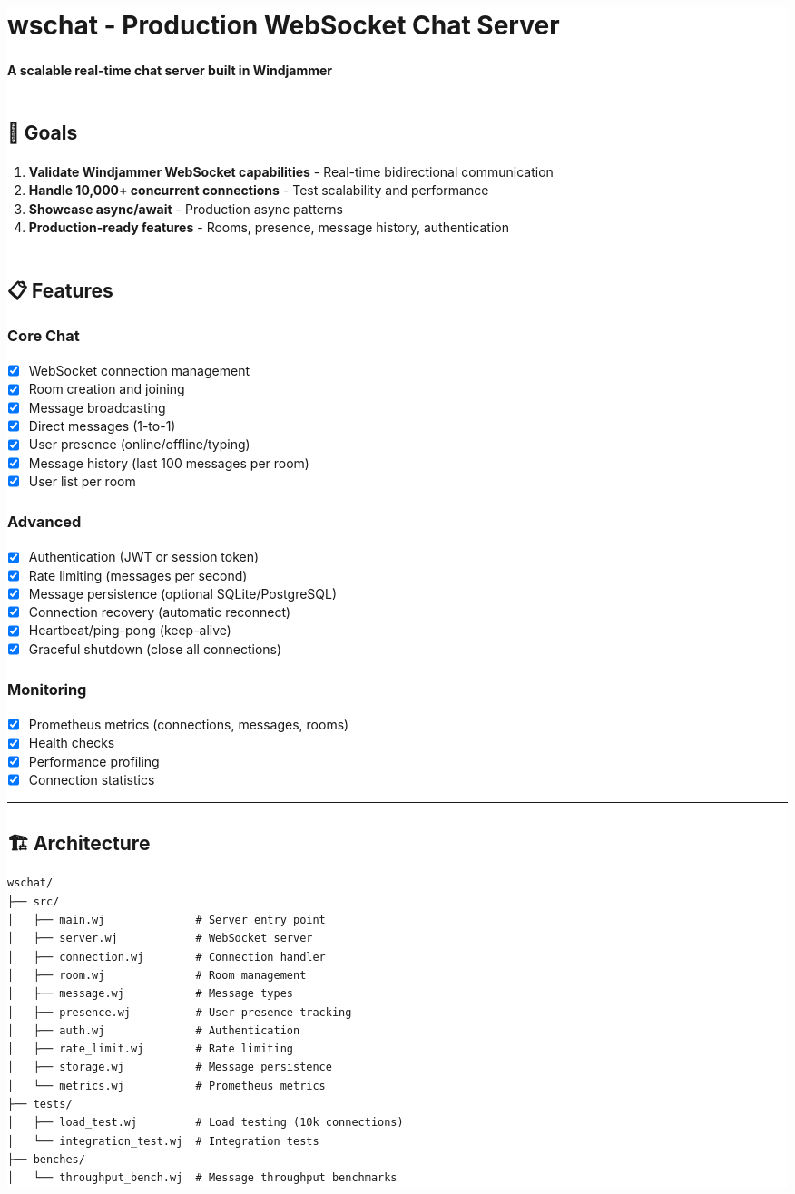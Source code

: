 # wschat - Production WebSocket Chat Server

**A scalable real-time chat server built in Windjammer**

---

## 🎯 Goals

1. **Validate Windjammer WebSocket capabilities** - Real-time bidirectional communication
2. **Handle 10,000+ concurrent connections** - Test scalability and performance
3. **Showcase async/await** - Production async patterns
4. **Production-ready features** - Rooms, presence, message history, authentication

---

## 📋 Features

### Core Chat
- [x] WebSocket connection management
- [x] Room creation and joining
- [x] Message broadcasting
- [x] Direct messages (1-to-1)
- [x] User presence (online/offline/typing)
- [x] Message history (last 100 messages per room)
- [x] User list per room

### Advanced
- [x] Authentication (JWT or session token)
- [x] Rate limiting (messages per second)
- [x] Message persistence (optional SQLite/PostgreSQL)
- [x] Connection recovery (automatic reconnect)
- [x] Heartbeat/ping-pong (keep-alive)
- [x] Graceful shutdown (close all connections)

### Monitoring
- [x] Prometheus metrics (connections, messages, rooms)
- [x] Health checks
- [x] Performance profiling
- [x] Connection statistics

---

## 🏗️ Architecture

```
wschat/
├── src/
│   ├── main.wj              # Server entry point
│   ├── server.wj            # WebSocket server
│   ├── connection.wj        # Connection handler
│   ├── room.wj              # Room management
│   ├── message.wj           # Message types
│   ├── presence.wj          # User presence tracking
│   ├── auth.wj              # Authentication
│   ├── rate_limit.wj        # Rate limiting
│   ├── storage.wj           # Message persistence
│   └── metrics.wj           # Prometheus metrics
├── tests/
│   ├── load_test.wj         # Load testing (10k connections)
│   └── integration_test.wj  # Integration tests
├── benches/
│   └── throughput_bench.wj  # Message throughput benchmarks
```